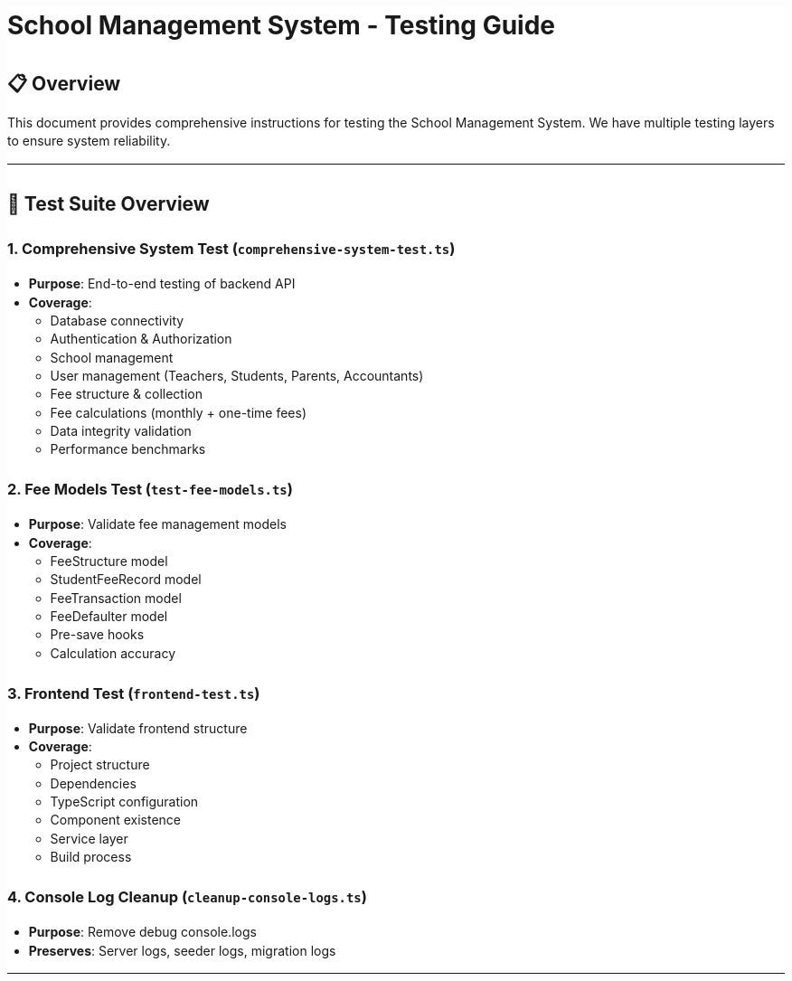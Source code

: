 # School Management System - Testing Guide

## 📋 Overview

This document provides comprehensive instructions for testing the School Management System. We have multiple testing layers to ensure system reliability.

---

## 🧪 Test Suite Overview

### 1. **Comprehensive System Test** (`comprehensive-system-test.ts`)
- **Purpose**: End-to-end testing of backend API
- **Coverage**:
  - Database connectivity
  - Authentication & Authorization
  - School management
  - User management (Teachers, Students, Parents, Accountants)
  - Fee structure & collection
  - Fee calculations (monthly + one-time fees)
  - Data integrity validation
  - Performance benchmarks

### 2. **Fee Models Test** (`test-fee-models.ts`)
- **Purpose**: Validate fee management models
- **Coverage**:
  - FeeStructure model
  - StudentFeeRecord model
  - FeeTransaction model
  - FeeDefaulter model
  - Pre-save hooks
  - Calculation accuracy

### 3. **Frontend Test** (`frontend-test.ts`)
- **Purpose**: Validate frontend structure
- **Coverage**:
  - Project structure
  - Dependencies
  - TypeScript configuration
  - Component existence
  - Service layer
  - Build process

### 4. **Console Log Cleanup** (`cleanup-console-logs.ts`)
- **Purpose**: Remove debug console.logs
- **Preserves**: Server logs, seeder logs, migration logs

---